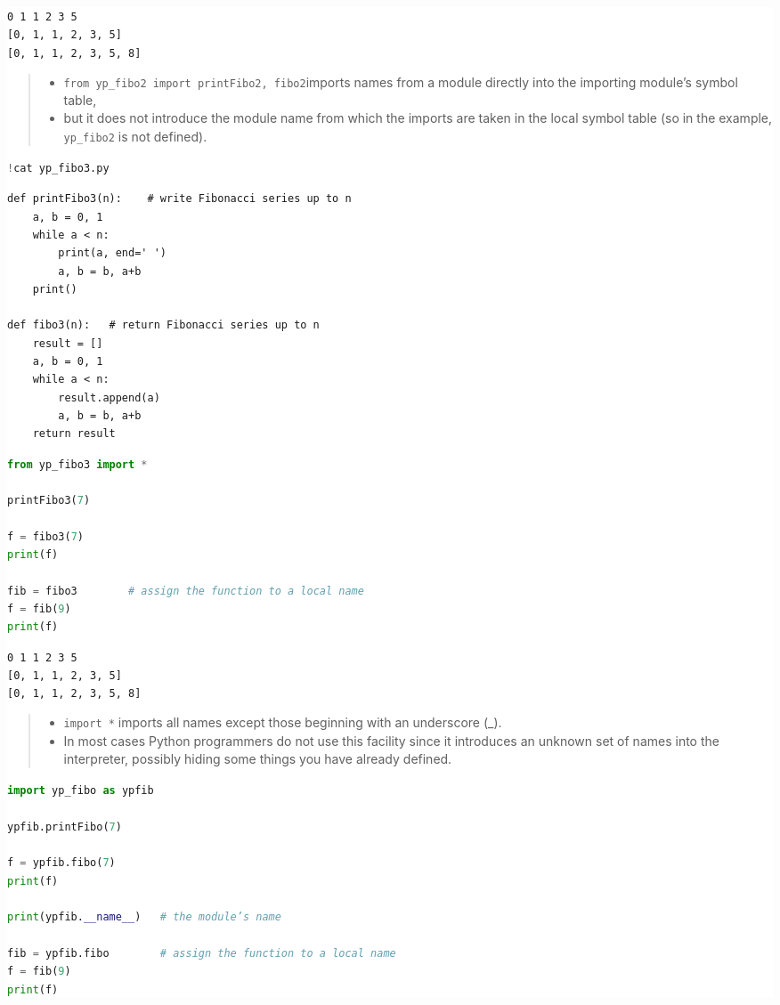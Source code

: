     0 1 1 2 3 5 
    [0, 1, 1, 2, 3, 5]
    [0, 1, 1, 2, 3, 5, 8]


> - `from yp_fibo2 import printFibo2, fibo2`imports names from a module directly into the importing module’s symbol table, 
> - but it does not introduce the module name from which the imports are taken in the local symbol table (so in the example, `yp_fibo2` is not defined). 


```python
!cat yp_fibo3.py
```

    def printFibo3(n):    # write Fibonacci series up to n
        a, b = 0, 1
        while a < n:
            print(a, end=' ')
            a, b = b, a+b
        print()
    
    def fibo3(n):   # return Fibonacci series up to n
        result = []
        a, b = 0, 1
        while a < n:
            result.append(a)
            a, b = b, a+b
        return result


```python
from yp_fibo3 import *

printFibo3(7)

f = fibo3(7)
print(f)

fib = fibo3        # assign the function to a local name
f = fib(9)
print(f)
```

    0 1 1 2 3 5 
    [0, 1, 1, 2, 3, 5]
    [0, 1, 1, 2, 3, 5, 8]


> - `import *` imports all names except those beginning with an underscore (_).
> - In most cases Python programmers do not use this facility since it introduces an unknown set of names into the interpreter, possibly hiding some things you have already defined.


```python
import yp_fibo as ypfib

ypfib.printFibo(7)

f = ypfib.fibo(7)
print(f)

print(ypfib.__name__)   # the module’s name

fib = ypfib.fibo        # assign the function to a local name
f = fib(9)
print(f)
```
